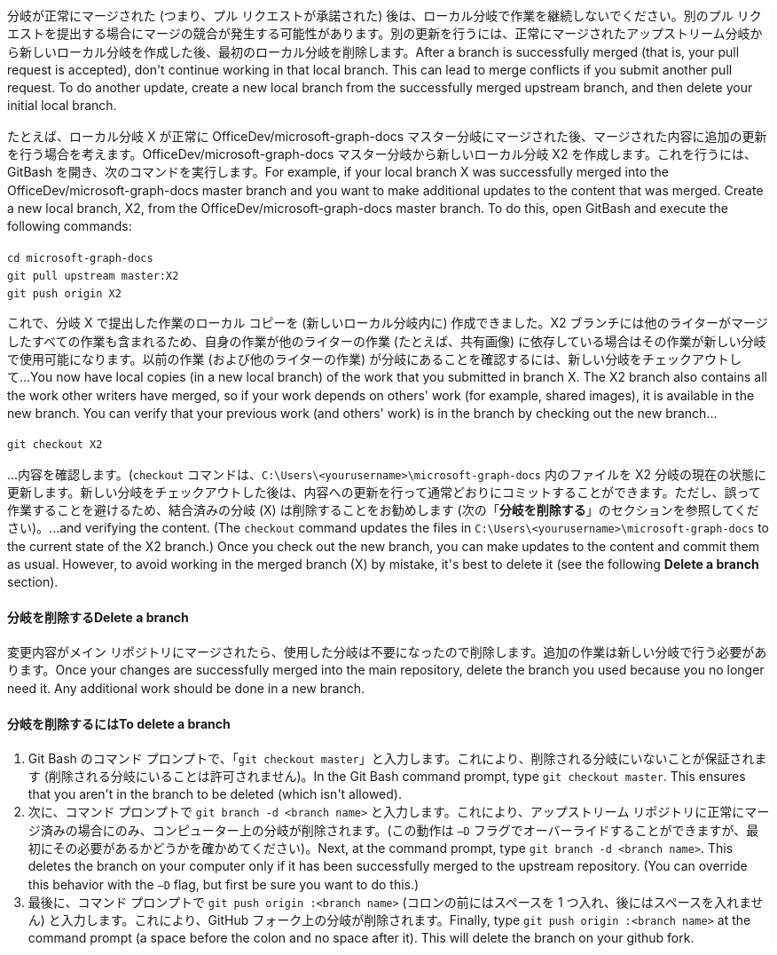 <span data-ttu-id="a7c28-p122">分岐が正常にマージされた (つまり、プル リクエストが承諾された) 後は、ローカル分岐で作業を継続しないでください。別のプル リクエストを提出する場合にマージの競合が発生する可能性があります。別の更新を行うには、正常にマージされたアップストリーム分岐から新しいローカル分岐を作成した後、最初のローカル分岐を削除します。</span><span class="sxs-lookup"><span data-stu-id="a7c28-p122">After a branch is successfully merged (that is, your pull request is accepted), don't continue working in that local branch. This can lead to merge conflicts if you submit another pull request. To do another update, create a new local branch from the successfully merged upstream branch, and then delete your initial local branch.</span></span>

<span data-ttu-id="a7c28-p123">たとえば、ローカル分岐 X が正常に OfficeDev/microsoft-graph-docs マスター分岐にマージされた後、マージされた内容に追加の更新を行う場合を考えます。OfficeDev/microsoft-graph-docs マスター分岐から新しいローカル分岐 X2 を作成します。これを行うには、GitBash を開き、次のコマンドを実行します。</span><span class="sxs-lookup"><span data-stu-id="a7c28-p123">For example, if your local branch X was successfully merged into the OfficeDev/microsoft-graph-docs master branch and you want to make additional updates to the content that was merged. Create a new local branch, X2, from the OfficeDev/microsoft-graph-docs master branch. To do this, open GitBash and execute the following commands:</span></span>

    cd microsoft-graph-docs
    git pull upstream master:X2
    git push origin X2

<span data-ttu-id="a7c28-p124">これで、分岐 X で提出した作業のローカル コピーを (新しいローカル分岐内に) 作成できました。X2 ブランチには他のライターがマージしたすべての作業も含まれるため、自身の作業が他のライターの作業 (たとえば、共有画像) に依存している場合はその作業が新しい分岐で使用可能になります。以前の作業 (および他のライターの作業) が分岐にあることを確認するには、新しい分岐をチェックアウトして...</span><span class="sxs-lookup"><span data-stu-id="a7c28-p124">You now have local copies (in a new local branch) of the work that you submitted in branch X. The X2 branch also contains all the work other writers have merged, so if your work depends on others' work (for example, shared images), it is available in the new branch. You can verify that your previous work (and others' work) is in the branch by checking out the new branch...</span></span>

    git checkout X2

<span data-ttu-id="a7c28-p125">...内容を確認します。(`checkout` コマンドは、`C:\Users\<yourusername>\microsoft-graph-docs` 内のファイルを X2 分岐の現在の状態に更新します。新しい分岐をチェックアウトした後は、内容への更新を行って通常どおりにコミットすることができます。ただし、誤って作業することを避けるため、結合済みの分岐 (X) は削除することをお勧めします (次の「**分岐を削除する**」のセクションを参照してください)。</span><span class="sxs-lookup"><span data-stu-id="a7c28-p125">...and verifying the content. (The `checkout` command updates the files in `C:\Users\<yourusername>\microsoft-graph-docs` to the current state of the X2 branch.) Once you check out the new branch, you can make updates to the content and commit them as usual. However, to avoid working in the merged branch (X) by mistake, it's best to delete it (see the following **Delete a branch** section).</span></span>

#### <a name="delete-a-branch"></a><span data-ttu-id="a7c28-232">分岐を削除する</span><span class="sxs-lookup"><span data-stu-id="a7c28-232">Delete a branch</span></span>

<span data-ttu-id="a7c28-p126">変更内容がメイン リポジトリにマージされたら、使用した分岐は不要になったので削除します。追加の作業は新しい分岐で行う必要があります。</span><span class="sxs-lookup"><span data-stu-id="a7c28-p126">Once your changes are successfully merged into the main repository, delete the branch you used because you no longer need it.  Any additional work should be done in a new branch.</span></span>  

#### <a name="to-delete-a-branch"></a><span data-ttu-id="a7c28-235">分岐を削除するには</span><span class="sxs-lookup"><span data-stu-id="a7c28-235">To delete a branch</span></span>

1.  <span data-ttu-id="a7c28-p127">Git Bash のコマンド プロンプトで、「`git checkout master`」と入力します。これにより、削除される分岐にいないことが保証されます (削除される分岐にいることは許可されません)。</span><span class="sxs-lookup"><span data-stu-id="a7c28-p127">In the Git Bash command prompt, type `git checkout master`. This ensures that you aren't in the branch to be deleted (which isn't allowed).</span></span>
2.  <span data-ttu-id="a7c28-p128">次に、コマンド プロンプトで `git branch -d <branch name>` と入力します。これにより、アップストリーム リポジトリに正常にマージ済みの場合にのみ、コンピューター上の分岐が削除されます。(この動作は `–D` フラグでオーバーライドすることができますが、最初にその必要があるかどうかを確かめてください)。</span><span class="sxs-lookup"><span data-stu-id="a7c28-p128">Next, at the command prompt, type `git branch -d <branch name>`. This deletes the branch on your computer only if it has been successfully merged to the upstream repository. (You can override this behavior with the `–D` flag, but first be sure you want to do this.)</span></span>
3.  <span data-ttu-id="a7c28-p129">最後に、コマンド プロンプトで `git push origin :<branch name>` (コロンの前にはスペースを 1 つ入れ、後にはスペースを入れません) と入力します。これにより、GitHub フォーク上の分岐が削除されます。</span><span class="sxs-lookup"><span data-stu-id="a7c28-p129">Finally, type `git push origin :<branch name>` at the command prompt (a space before the colon and no space after it).  This will delete the branch on your github fork.</span></span>  
